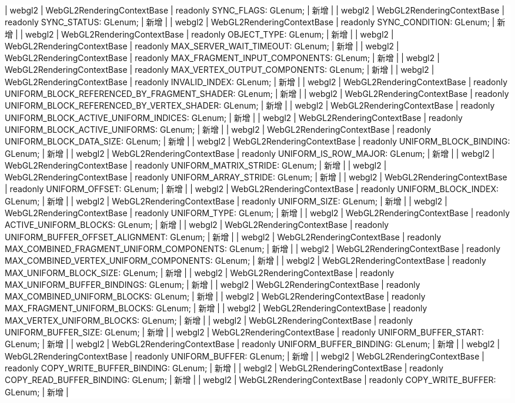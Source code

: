 | webgl2 | WebGL2RenderingContextBase | readonly SYNC_FLAGS: GLenum; | 新增 |
| webgl2 | WebGL2RenderingContextBase | readonly SYNC_STATUS: GLenum; | 新增 |
| webgl2 | WebGL2RenderingContextBase | readonly SYNC_CONDITION: GLenum; | 新增 |
| webgl2 | WebGL2RenderingContextBase | readonly OBJECT_TYPE: GLenum; | 新增 |
| webgl2 | WebGL2RenderingContextBase | readonly MAX_SERVER_WAIT_TIMEOUT: GLenum; | 新增 |
| webgl2 | WebGL2RenderingContextBase | readonly MAX_FRAGMENT_INPUT_COMPONENTS: GLenum; | 新增 |
| webgl2 | WebGL2RenderingContextBase | readonly MAX_VERTEX_OUTPUT_COMPONENTS: GLenum; | 新增 |
| webgl2 | WebGL2RenderingContextBase | readonly INVALID_INDEX: GLenum; | 新增 |
| webgl2 | WebGL2RenderingContextBase | readonly UNIFORM_BLOCK_REFERENCED_BY_FRAGMENT_SHADER: GLenum; | 新增 |
| webgl2 | WebGL2RenderingContextBase | readonly UNIFORM_BLOCK_REFERENCED_BY_VERTEX_SHADER: GLenum; | 新增 |
| webgl2 | WebGL2RenderingContextBase | readonly UNIFORM_BLOCK_ACTIVE_UNIFORM_INDICES: GLenum; | 新增 |
| webgl2 | WebGL2RenderingContextBase | readonly UNIFORM_BLOCK_ACTIVE_UNIFORMS: GLenum; | 新增 |
| webgl2 | WebGL2RenderingContextBase | readonly UNIFORM_BLOCK_DATA_SIZE: GLenum; | 新增 |
| webgl2 | WebGL2RenderingContextBase | readonly UNIFORM_BLOCK_BINDING: GLenum; | 新增 |
| webgl2 | WebGL2RenderingContextBase | readonly UNIFORM_IS_ROW_MAJOR: GLenum; | 新增 |
| webgl2 | WebGL2RenderingContextBase | readonly UNIFORM_MATRIX_STRIDE: GLenum; | 新增 |
| webgl2 | WebGL2RenderingContextBase | readonly UNIFORM_ARRAY_STRIDE: GLenum; | 新增 |
| webgl2 | WebGL2RenderingContextBase | readonly UNIFORM_OFFSET: GLenum; | 新增 |
| webgl2 | WebGL2RenderingContextBase | readonly UNIFORM_BLOCK_INDEX: GLenum; | 新增 |
| webgl2 | WebGL2RenderingContextBase | readonly UNIFORM_SIZE: GLenum; | 新增 |
| webgl2 | WebGL2RenderingContextBase | readonly UNIFORM_TYPE: GLenum; | 新增 |
| webgl2 | WebGL2RenderingContextBase | readonly ACTIVE_UNIFORM_BLOCKS: GLenum; | 新增 |
| webgl2 | WebGL2RenderingContextBase | readonly UNIFORM_BUFFER_OFFSET_ALIGNMENT: GLenum; | 新增 |
| webgl2 | WebGL2RenderingContextBase | readonly MAX_COMBINED_FRAGMENT_UNIFORM_COMPONENTS: GLenum; | 新增 |
| webgl2 | WebGL2RenderingContextBase | readonly MAX_COMBINED_VERTEX_UNIFORM_COMPONENTS: GLenum; | 新增 |
| webgl2 | WebGL2RenderingContextBase | readonly MAX_UNIFORM_BLOCK_SIZE: GLenum; | 新增 |
| webgl2 | WebGL2RenderingContextBase | readonly MAX_UNIFORM_BUFFER_BINDINGS: GLenum; | 新增 |
| webgl2 | WebGL2RenderingContextBase | readonly MAX_COMBINED_UNIFORM_BLOCKS: GLenum; | 新增 |
| webgl2 | WebGL2RenderingContextBase | readonly MAX_FRAGMENT_UNIFORM_BLOCKS: GLenum; | 新增 |
| webgl2 | WebGL2RenderingContextBase | readonly MAX_VERTEX_UNIFORM_BLOCKS: GLenum; | 新增 |
| webgl2 | WebGL2RenderingContextBase | readonly UNIFORM_BUFFER_SIZE: GLenum; | 新增 |
| webgl2 | WebGL2RenderingContextBase | readonly UNIFORM_BUFFER_START: GLenum; | 新增 |
| webgl2 | WebGL2RenderingContextBase | readonly UNIFORM_BUFFER_BINDING: GLenum; | 新增 |
| webgl2 | WebGL2RenderingContextBase | readonly UNIFORM_BUFFER: GLenum; | 新增 |
| webgl2 | WebGL2RenderingContextBase | readonly COPY_WRITE_BUFFER_BINDING: GLenum; | 新增 |
| webgl2 | WebGL2RenderingContextBase | readonly COPY_READ_BUFFER_BINDING: GLenum; | 新增 |
| webgl2 | WebGL2RenderingContextBase | readonly COPY_WRITE_BUFFER: GLenum; | 新增 |